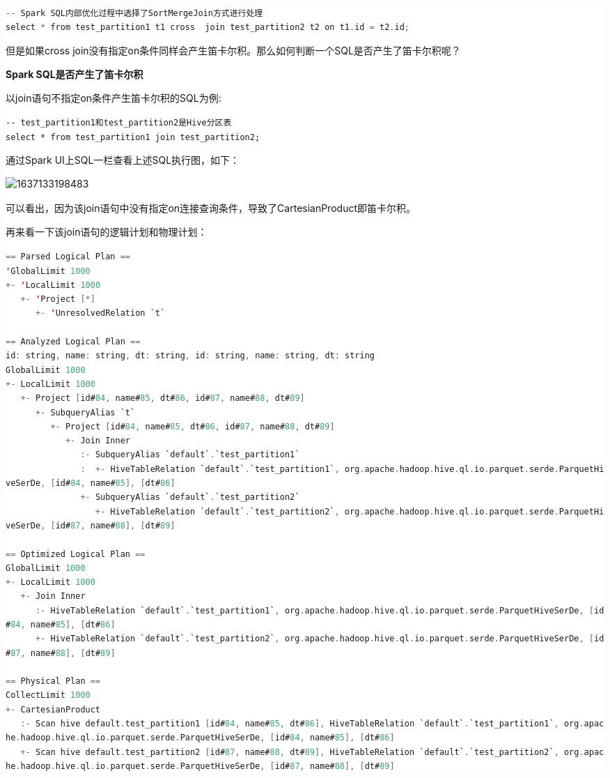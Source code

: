 ```scala
-- Spark SQL内部优化过程中选择了SortMergeJoin方式进行处理
select * from test_partition1 t1 cross  join test_partition2 t2 on t1.id = t2.id;
```

但是如果cross join没有指定on条件同样会产生笛卡尔积。那么如何判断一个SQL是否产生了笛卡尔积呢？

**Spark SQL是否产生了笛卡尔积**

以join语句不指定on条件产生笛卡尔积的SQL为例:

```
-- test_partition1和test_partition2是Hive分区表
select * from test_partition1 join test_partition2;
```

通过Spark UI上SQL一栏查看上述SQL执行图，如下：

![1637133198483](https://tprzfbucket.oss-cn-beijing.aliyuncs.com/hadoop/202111/17/151319-504687.png)

可以看出，因为该join语句中没有指定on连接查询条件，导致了CartesianProduct即笛卡尔积。

再来看一下该join语句的逻辑计划和物理计划：

```scala
== Parsed Logical Plan ==
'GlobalLimit 1000
+- 'LocalLimit 1000
   +- 'Project [*]
      +- 'UnresolvedRelation `t`

== Analyzed Logical Plan ==
id: string, name: string, dt: string, id: string, name: string, dt: string
GlobalLimit 1000
+- LocalLimit 1000
   +- Project [id#84, name#85, dt#86, id#87, name#88, dt#89]
      +- SubqueryAlias `t`
         +- Project [id#84, name#85, dt#86, id#87, name#88, dt#89]
            +- Join Inner
               :- SubqueryAlias `default`.`test_partition1`
               :  +- HiveTableRelation `default`.`test_partition1`, org.apache.hadoop.hive.ql.io.parquet.serde.ParquetHiveSerDe, [id#84, name#85], [dt#86]
               +- SubqueryAlias `default`.`test_partition2`
                  +- HiveTableRelation `default`.`test_partition2`, org.apache.hadoop.hive.ql.io.parquet.serde.ParquetHiveSerDe, [id#87, name#88], [dt#89]

== Optimized Logical Plan ==
GlobalLimit 1000
+- LocalLimit 1000
   +- Join Inner
      :- HiveTableRelation `default`.`test_partition1`, org.apache.hadoop.hive.ql.io.parquet.serde.ParquetHiveSerDe, [id#84, name#85], [dt#86]
      +- HiveTableRelation `default`.`test_partition2`, org.apache.hadoop.hive.ql.io.parquet.serde.ParquetHiveSerDe, [id#87, name#88], [dt#89]

== Physical Plan ==
CollectLimit 1000
+- CartesianProduct
   :- Scan hive default.test_partition1 [id#84, name#85, dt#86], HiveTableRelation `default`.`test_partition1`, org.apache.hadoop.hive.ql.io.parquet.serde.ParquetHiveSerDe, [id#84, name#85], [dt#86]
   +- Scan hive default.test_partition2 [id#87, name#88, dt#89], HiveTableRelation `default`.`test_partition2`, org.apache.hadoop.hive.ql.io.parquet.serde.ParquetHiveSerDe, [id#87, name#88], [dt#89]
```

